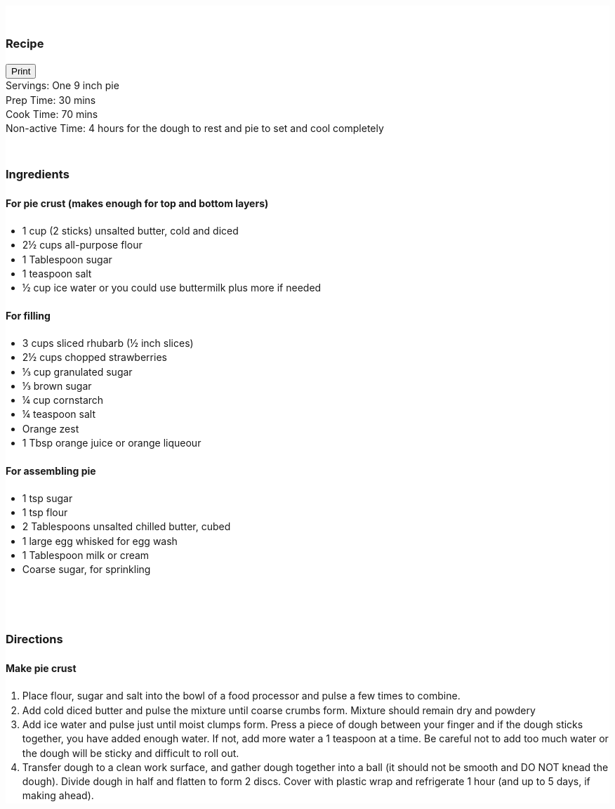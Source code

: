 </br>

</span>

### Recipe
<div print_button><form>
<input type="button" value="Print" class="btn__print" onClick="window.print()">
</form></div>

<div>Servings: <span itemprop="recipeYield">One 9 inch pie</div>
<div>Prep Time: <meta itemprop="prepTime" content="PT30M">30 mins</div>
<div>Cook Time: <meta itemprop="cookTime" content="PT70M">70 mins</div>
<div>Non-active Time: 4 hours for the dough to rest and pie to set and cool completely </div>
</br>

### Ingredients

#### For pie crust (makes enough for top and bottom layers)
* <span itemprop="recipeIngredient">1 cup (2 sticks) unsalted butter, cold and diced </span>
* <span itemprop="recipeIngredient">2&frac12; cups all-purpose flour</span>
* <span itemprop="recipeIngredient">1 Tablespoon sugar</span>
* <span itemprop="recipeIngredient">1 teaspoon salt</span>
* <span itemprop="recipeIngredient">&frac12; cup ice water or you could use buttermilk plus more if needed </span>

#### For filling
* <span itemprop="recipeIngredient">3 cups sliced rhubarb (&frac12; inch slices)</span>
* <span itemprop="recipeIngredient">2&frac12; cups chopped strawberries</span>
* <span itemprop="recipeIngredient">&frac13; cup granulated sugar</span>
* <span itemprop="recipeIngredient">&frac13; brown sugar</span>
* <span itemprop="recipeIngredient">&frac14; cup cornstarch</span>
* <span itemprop="recipeIngredient">&frac14; teaspoon salt</span>
* <span itemprop="recipeIngredient">Orange zest </span>
* <span itemprop="recipeIngredient">1 Tbsp orange juice or orange liqueour</span>

#### For assembling pie
* <span itemprop="recipeIngredient">1 tsp sugar</span>
* <span itemprop="recipeIngredient">1 tsp flour </span>
* <span itemprop="recipeIngredient">2 Tablespoons unsalted chilled butter, cubed</span>
* <span itemprop="recipeIngredient">1 large egg whisked for egg wash </span>
* <span itemprop="recipeIngredient">1 Tablespoon milk or cream</span>
* <span itemprop="recipeIngredient">Coarse sugar, for sprinkling</span>
</br>
</br>

### Directions
#### Make pie crust 
1. Place flour, sugar and salt into the bowl of a food processor and pulse a few times to combine.
1. Add cold diced butter and pulse the mixture until coarse crumbs form. Mixture should remain dry and powdery
1. Add ice water and pulse just until moist clumps form. Press a piece of dough between your finger and if the dough sticks together, you have added enough water. If not, add more water a 1 teaspoon at a time. Be careful not to add too much water or the dough will be sticky and difficult to roll out.
1. Transfer dough to a clean work surface, and gather dough together into a ball (it should not be smooth and DO NOT knead the dough). Divide dough in half and flatten to form 2 discs. Cover with plastic wrap and refrigerate 1 hour (and up to 5 days, if making ahead).
